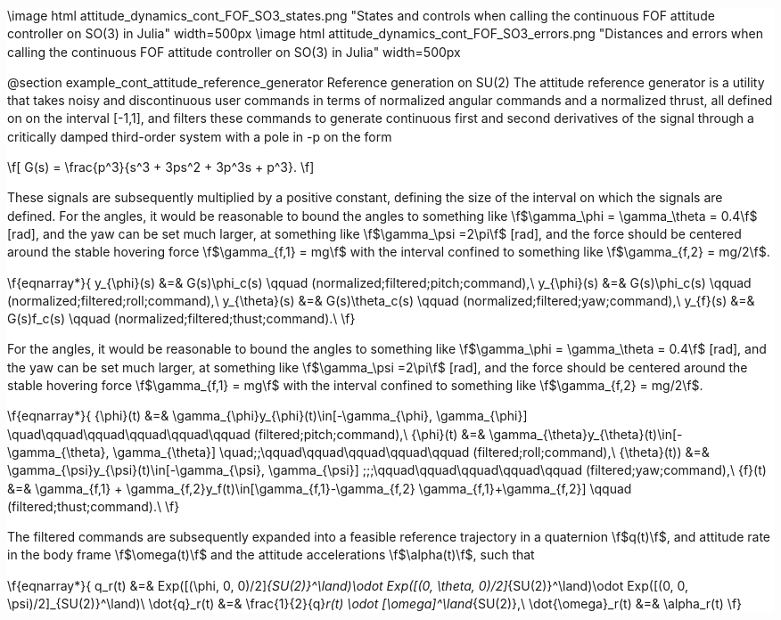 \image html attitude_dynamics_cont_FOF_SO3_states.png "States and controls when calling the continuous FOF attitude controller on SO(3) in Julia" width=500px
\image html attitude_dynamics_cont_FOF_SO3_errors.png "Distances and errors when calling the continuous FOF attitude controller on SO(3) in Julia" width=500px

@section example_cont_attitude_reference_generator Reference generation on SU(2)
The attitude reference generator is a utility that takes noisy and discontinuous
user commands in terms of normalized angular commands and a normalized thrust,
all defined on on the interval [-1,1], and filters these commands to generate
continuous first and second derivatives of the signal through a critically damped
third-order system with a pole in -p on the form

\f[
  G(s) = \frac{p^3}{s^3 + 3ps^2 + 3p^3s + p^3}.
\f]

These signals are subsequently multiplied by a positive constant, defining the
size of the interval on which the signals are defined. For the angles, it would
be reasonable to bound the angles to something like
\f$\gamma_\phi = \gamma_\theta = 0.4\f$ [rad], and the yaw can be set much
larger, at something like \f$\gamma_\psi =2\pi\f$ [rad], and the force should be
centered around the stable hovering force \f$\gamma_{f,1} = mg\f$ with the interval
confined to something like \f$\gamma_{f,2} = mg/2\f$.

\f{eqnarray*}{
     y_{\phi}(s) &=& G(s)\phi_c(s) \qquad (normalized\;filtered\;pitch\;command),\\
     y_{\phi}(s) &=& G(s)\phi_c(s) \qquad (normalized\;filtered\;roll\;command),\\
     y_{\theta}(s) &=& G(s)\theta_c(s) \qquad (normalized\;filtered\;yaw\;command),\\
     y_{f}(s) &=& G(s)f_c(s) \qquad (normalized\;filtered\;thust\;command).\\
\f}

For the angles, it would be reasonable to bound the angles to something like
\f$\gamma_\phi = \gamma_\theta = 0.4\f$ [rad], and the yaw can be set much
larger, at something like \f$\gamma_\psi =2\pi\f$ [rad], and the force should be
centered around the stable hovering force \f$\gamma_{f,1} = mg\f$ with the interval
confined to something like \f$\gamma_{f,2} = mg/2\f$.

\f{eqnarray*}{
     {\phi}(t) &=& \gamma_{\phi}y_{\phi}(t)\in[-\gamma_{\phi}, \gamma_{\phi}] \quad\qquad\qquad\qquad\qquad\qquad (filtered\;pitch\;command),\\
     {\phi}(t) &=& \gamma_{\theta}y_{\theta}(t)\in[-\gamma_{\theta}, \gamma_{\theta}] \quad\;\;\qquad\qquad\qquad\qquad\qquad (filtered\;roll\;command),\\
     {\theta}(t)) &=& \gamma_{\psi}y_{\psi}(t)\in[-\gamma_{\psi}, \gamma_{\psi}] \;\;\;\qquad\qquad\qquad\qquad\qquad (filtered\;yaw\;command),\\
     {f}(t) &=& \gamma_{f,1} + \gamma_{f,2}y_f(t)\in[\gamma_{f,1}-\gamma_{f,2}  \gamma_{f,1}+\gamma_{f,2}] \qquad (filtered\;thust\;command).\\
\f}

The filtered commands are subsequently expanded into a feasible reference
trajectory in a quaternion \f$q(t)\f$, and attitude rate in the body frame
\f$\omega(t)\f$ and the attitude accelerations \f$\alpha(t)\f$, such that

\f{eqnarray*}{
  q_r(t) &=& Exp([(\phi, 0, 0)/2]_{SU(2)}^\land)\odot Exp([(0, \theta, 0)/2]_{SU(2)}^\land)\odot Exp([(0, 0, \psi)/2]_{SU(2)}^\land)\\
  \dot{q}_r(t) &=& \frac{1}{2}{q}_r(t) \odot [\omega]^\land_{SU(2)},\\
  \dot{\omega}_r(t) &=& \alpha_r(t)
\f}
